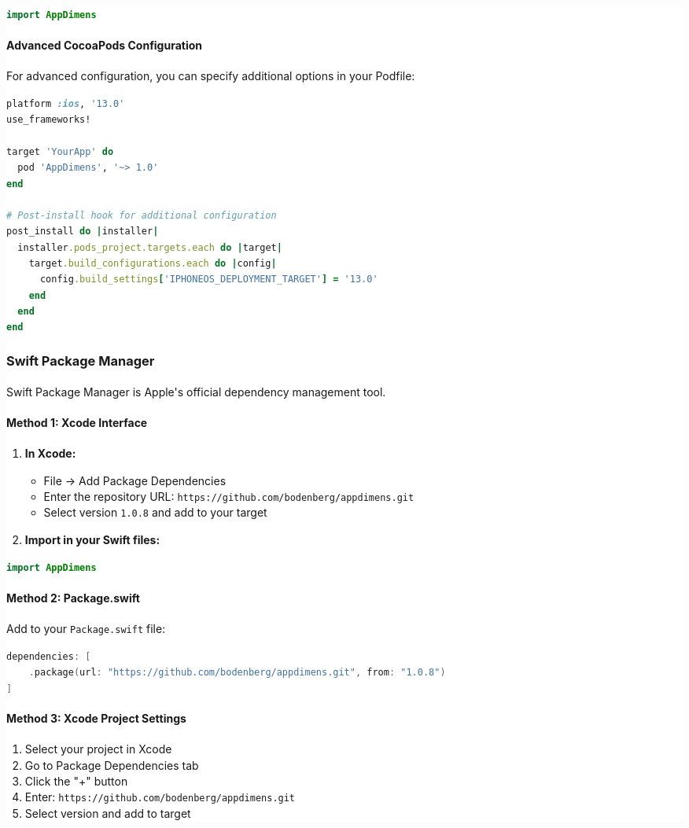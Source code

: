 ```swift
import AppDimens
```

#### Advanced CocoaPods Configuration

For advanced configuration, you can specify additional options in your Podfile:

```ruby
platform :ios, '13.0'
use_frameworks!

target 'YourApp' do
  pod 'AppDimens', '~> 1.0'
end

# Post-install hook for additional configuration
post_install do |installer|
  installer.pods_project.targets.each do |target|
    target.build_configurations.each do |config|
      config.build_settings['IPHONEOS_DEPLOYMENT_TARGET'] = '13.0'
    end
  end
end
```

### Swift Package Manager

Swift Package Manager is Apple's official dependency management tool.

#### Method 1: Xcode Interface

1. **In Xcode:**
   - File → Add Package Dependencies
   - Enter the repository URL: `https://github.com/bodenberg/appdimens.git`
   - Select version `1.0.8` and add to your target

2. **Import in your Swift files:**
```swift
import AppDimens
```

#### Method 2: Package.swift

Add to your `Package.swift` file:

```swift
dependencies: [
    .package(url: "https://github.com/bodenberg/appdimens.git", from: "1.0.8")
]
```

#### Method 3: Xcode Project Settings

1. Select your project in Xcode
2. Go to Package Dependencies tab
3. Click the "+" button
4. Enter: `https://github.com/bodenberg/appdimens.git`
5. Select version and add to target
